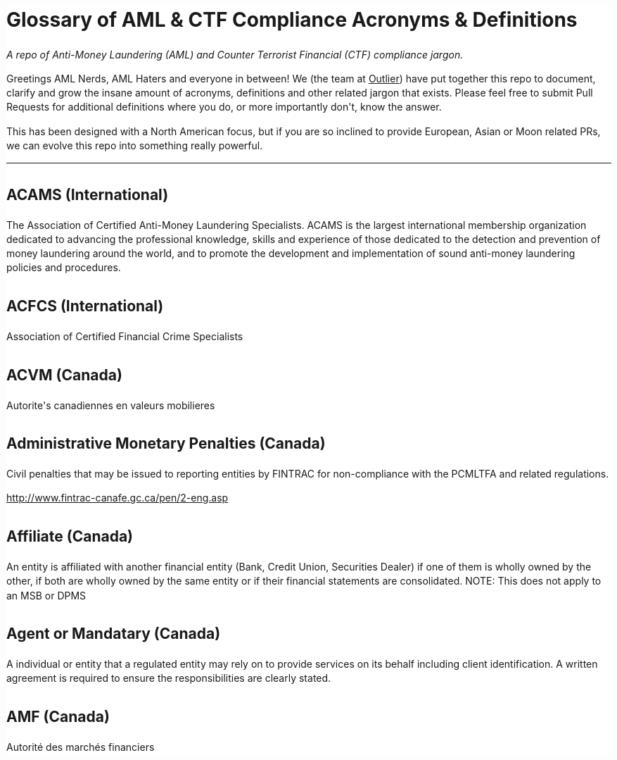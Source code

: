 # Glossary of AML & CTF Compliance Acronyms & Definitions 
_A repo of Anti-Money Laundering (AML) and Counter Terrorist Financial (CTF) compliance jargon._

Greetings AML Nerds, AML Haters and everyone in between! We (the team at [Outlier](https://outliercanada.com)) have put together this repo to document, clarify and grow the insane amount of acronyms, definitions and other related jargon that exists. Please feel free to submit Pull Requests for additional definitions where you do, or more importantly don't, know the answer. 

This has been designed with a North American focus, but if you are so inclined to provide European, Asian or Moon related PRs, we can evolve this repo into something really powerful.

---

## ACAMS (International)

The Association of Certified Anti-Money Laundering Specialists. ACAMS is the largest international membership organization dedicated to advancing the professional knowledge, skills and experience of those dedicated to the detection and prevention of money laundering around the world, and to promote the development and implementation of sound anti-money laundering policies and procedures.

## ACFCS (International)

Association of Certified Financial Crime Specialists

## ACVM (Canada)

Autorite's canadiennes en valeurs mobilieres

## Administrative Monetary Penalties (Canada)

Civil penalties that may be issued to reporting entities by FINTRAC for non-compliance with the PCMLTFA and related regulations.

http://www.fintrac-canafe.gc.ca/pen/2-eng.asp

## Affiliate (Canada)

An entity is affiliated with another financial entity (Bank, Credit Union, Securities Dealer) if one of them is wholly owned by the other, if both are wholly owned by the same entity or if their financial statements are consolidated. NOTE: This does not apply to an MSB or DPMS

## Agent or Mandatary (Canada)

A individual or entity that a regulated entity may rely on to provide services on its behalf including client identification. A written agreement is required to ensure the responsibilities are clearly stated.

## AMF (Canada)

Autorité des marchés financiers
